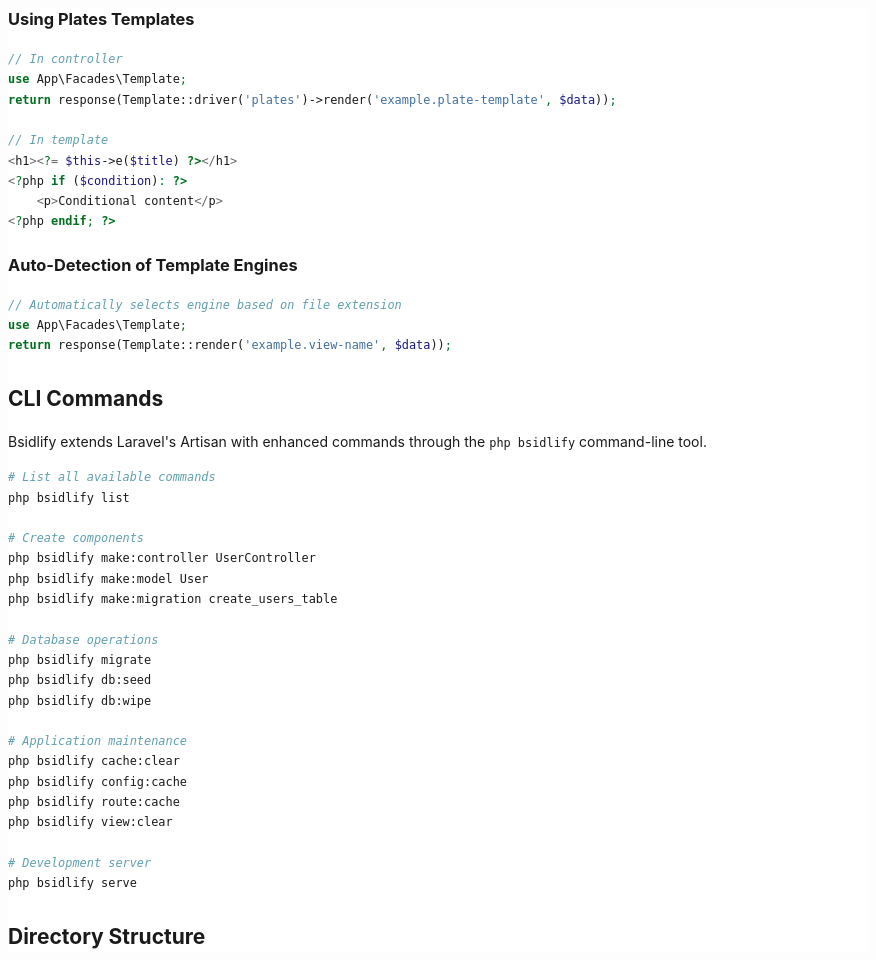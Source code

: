 ### Using Plates Templates

```php
// In controller
use App\Facades\Template;
return response(Template::driver('plates')->render('example.plate-template', $data));

// In template
<h1><?= $this->e($title) ?></h1>
<?php if ($condition): ?>
    <p>Conditional content</p>
<?php endif; ?>
```

### Auto-Detection of Template Engines

```php
// Automatically selects engine based on file extension
use App\Facades\Template;
return response(Template::render('example.view-name', $data));
```

## CLI Commands

Bsidlify extends Laravel's Artisan with enhanced commands through the `php bsidlify` command-line tool.

```bash
# List all available commands
php bsidlify list

# Create components
php bsidlify make:controller UserController
php bsidlify make:model User
php bsidlify make:migration create_users_table

# Database operations
php bsidlify migrate
php bsidlify db:seed
php bsidlify db:wipe

# Application maintenance
php bsidlify cache:clear
php bsidlify config:cache
php bsidlify route:cache
php bsidlify view:clear

# Development server
php bsidlify serve
```

## Directory Structure
